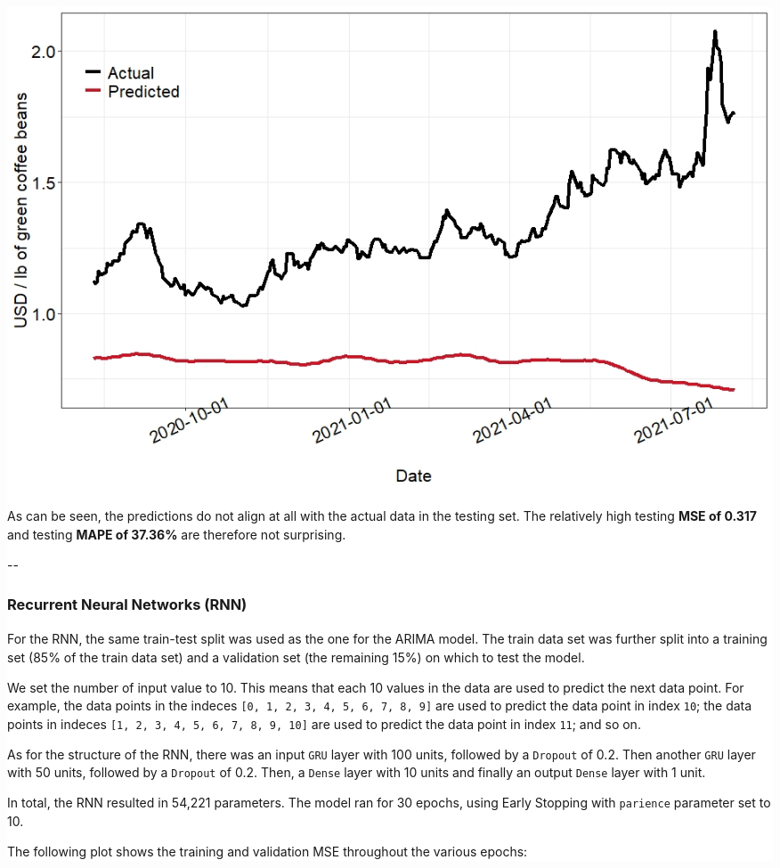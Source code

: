 ![plot](./images/plots/prophet/test_actual_vs_predicted.jpeg)

As can be seen, the predictions do not align at all with the actual data in the testing set. The relatively high testing **MSE of 0.317** and testing **MAPE of 37.36%** are therefore not surprising.

--

### Recurrent Neural Networks (RNN)

For the RNN, the same train-test split was used as the one for the ARIMA model. The train data set was further split into a training set (85% of the train data set) and a validation set (the remaining 15%) on which to test the model. 

We set the number of input value to 10. This means that each 10 values in the data are used to predict the next data point. For example, the data points in the indeces `[0, 1, 2, 3, 4, 5, 6, 7, 8, 9]` are used to predict the data point in index `10`; the data points in indeces `[1, 2, 3, 4, 5, 6, 7, 8, 9, 10]` are used to predict the data point in index `11`; and so on.

As for the structure of the RNN, there was an input `GRU` layer with 100 units, followed by a `Dropout` of 0.2. Then another `GRU` layer with 50 units, followed by a `Dropout` of 0.2. Then, a `Dense` layer with 10 units and finally an output `Dense` layer with 1 unit.

In total, the RNN resulted in 54,221 parameters. The model ran for 30 epochs, using Early Stopping with `parience` parameter set to 10.

The following plot shows the training and validation MSE throughout the various epochs:
